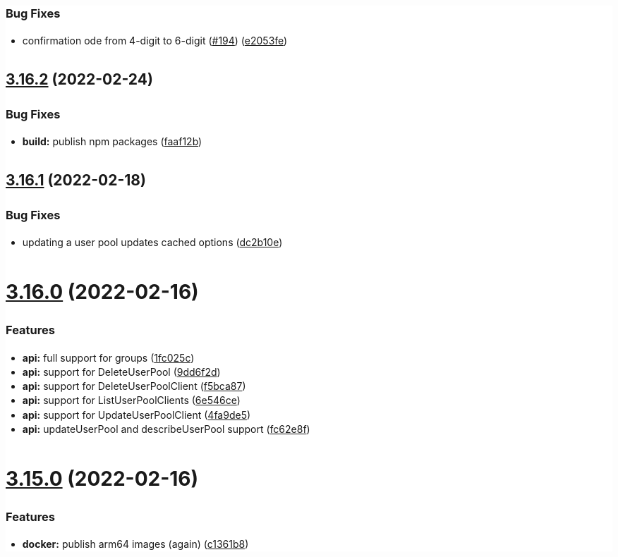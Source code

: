 ### Bug Fixes

- confirmation ode from 4-digit to 6-digit ([#194](https://github.com/jagregory/cognito-local/issues/194)) ([e2053fe](https://github.com/jagregory/cognito-local/commit/e2053fe2ad149c6aa1ec49b46b0eb10ef46dd0bd))

## [3.16.2](https://github.com/jagregory/cognito-local/compare/v3.16.1...v3.16.2) (2022-02-24)

### Bug Fixes

- **build:** publish npm packages ([faaf12b](https://github.com/jagregory/cognito-local/commit/faaf12b37aa74bd4c2db4f6c4d29d6172e0236d1))

## [3.16.1](https://github.com/jagregory/cognito-local/compare/v3.16.0...v3.16.1) (2022-02-18)

### Bug Fixes

- updating a user pool updates cached options ([dc2b10e](https://github.com/jagregory/cognito-local/commit/dc2b10ed1e19ede81ecc9b3d9d15e4e09ee5b72b))

# [3.16.0](https://github.com/jagregory/cognito-local/compare/v3.15.0...v3.16.0) (2022-02-16)

### Features

- **api:** full support for groups ([1fc025c](https://github.com/jagregory/cognito-local/commit/1fc025cd664130124ccc4d077d5539420cc6d3f4))
- **api:** support for DeleteUserPool ([9dd6f2d](https://github.com/jagregory/cognito-local/commit/9dd6f2dde124106f897d345d87658115d7baffdc))
- **api:** support for DeleteUserPoolClient ([f5bca87](https://github.com/jagregory/cognito-local/commit/f5bca879c0286e4814b116af75d00850f50511b3))
- **api:** support for ListUserPoolClients ([6e546ce](https://github.com/jagregory/cognito-local/commit/6e546ce6c7bcc6d711b41ab177ba40ed185401ee))
- **api:** support for UpdateUserPoolClient ([4fa9de5](https://github.com/jagregory/cognito-local/commit/4fa9de5b7a7dca21eac6d2945b9d9273a1fb27d0))
- **api:** updateUserPool and describeUserPool support ([fc62e8f](https://github.com/jagregory/cognito-local/commit/fc62e8f6328863e8fde549aec73f40c8c27c457b))

# [3.15.0](https://github.com/jagregory/cognito-local/compare/v3.14.0...v3.15.0) (2022-02-16)

### Features

- **docker:** publish arm64 images (again) ([c1361b8](https://github.com/jagregory/cognito-local/commit/c1361b85978a8b9158b7b4f3ff50f8a09095e34c))
